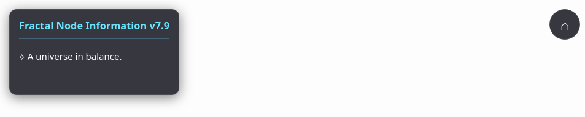 <!DOCTYPE html>
<html lang="en">
<head>
  <meta charset="UTF-8" />
  <meta name="viewport" content="width=device-width, initial-scale=1.0, user-scalable=no" />
  <title>Fractality Bubble UI v7.9 - The Great Attractor</title>
  
  <script type="importmap">
  {
    "imports": {
      "three": "./three.module.js"
    }
  }
  </script>

  <style>
    body { margin: 0; overflow: hidden; background: #111; color: white; font-family: 'Segoe UI', Tahoma, Geneva, Verdana, sans-serif; }
    #overlay { position: fixed; top: 15px; left: 15px; z-index: 10; background: rgba(20, 20, 30, 0.85); padding: 15px; border-radius: 12px; max-width: 320px; backdrop-filter: blur(5px); border: 1px solid rgba(255, 255, 255, 0.1); box-shadow: 0 4px 20px rgba(0, 0, 0, 0.5); }
    #reset-view-btn { position: fixed; top: 15px; right: 15px; z-index: 20; background: rgba(20, 20, 30, 0.85); border: 1px solid rgba(255, 255, 255, 0.1); color: white; font-size: 24px; width: 50px; height: 50px; border-radius: 50%; cursor: pointer; backdrop-filter: blur(5px); text-align: center; line-height: 50px; }
    #info { font-size: 15px; line-height: 1.6; min-height: 60px; }
    canvas { display: block; position: fixed; z-index: 0; top: 0; left: 0; }
    h3 { margin-top: 0; color: #6ae6ff; border-bottom: 1px solid rgba(100, 200, 255, 0.3); padding-bottom: 8px; }
    .highlight { color: #ffd86e; font-weight: 600; }
  </style>
</head>
<body>
  <div id="overlay">
    <h3>Fractal Node Information v7.9</h3>
    <div id="info">⟡ A universe in balance.</div>
  </div>

  <button id="reset-view-btn" title="Reset View">⌂</button>

  <script type="module">
    import * as THREE from 'three';
    import { OrbitControls } from './OrbitControls.js';

    // --- DATA (Identical) ---
    function getDefaultData() { const nodes = [ { id: 1, name: "The Fractiverse", info: "The total ontological container.", radius: 10, color: "#ffffff" }, { id: 2, name: "Duality", info: "The primal division.", radius: 6, color: "#f0f0f0" }, { id: 3, name: "Motion", info: "Dynamic process.", radius: 4, color: "#87CEEB" }, { id: 10, name: "Stillness", info: "Latent potential.", radius: 4, color: "#9370DB" }, { id: 5, name: "Dimension of Mind", info: "Abstract cognition.", radius: 3.5, color: "#FFD700" }, { id: 15, name: "Unity Field", info: "Meta-ethical substrate.", radius: 3, color: "#E0FFFF" }, { id: 12, name: "Chaos", info: "Boundary-membrane.", radius: 2, color: "#DC143C" }, { id: 14, name: "Shadow Integration", info: "Reconciling dissonant aspects.", radius: 1.5, color: "#C0C0C0" }, { id: 9, name: "GLYPH", info: "Symbolic interface.", radius: 1.5, color: "#40E0D0" }, ]; const connections = [ { from: 1, to: 2, type: 'contains', weight: 1.0 }, { from: 2, to: 3, type: 'contains', weight: 1.0 }, { from: 2, to: 10, type: 'contains', weight: 1.0 }, { from: 2, to: 12, type: 'contains', weight: 0.8 }, { from: 3, to: 5, type: 'contains', weight: 1.0 }, { from: 15, to: 5, type: 'resonates_with', weight: 0.6 }, { from: 9, to: 15, type: 'interfaces_with', weight: 0.5 }, { from: 14, to: 12, type: 'works_on', weight: 0.7 }, { from: 14, to: 5, type: 'informs', weight: 0.4 }, ]; return { nodes, connections }; }
    function loadData() { const savedData = localStorage.getItem('fractalityGraphData'); if (savedData) { return JSON.parse(savedData); } return getDefaultData(); }
    
